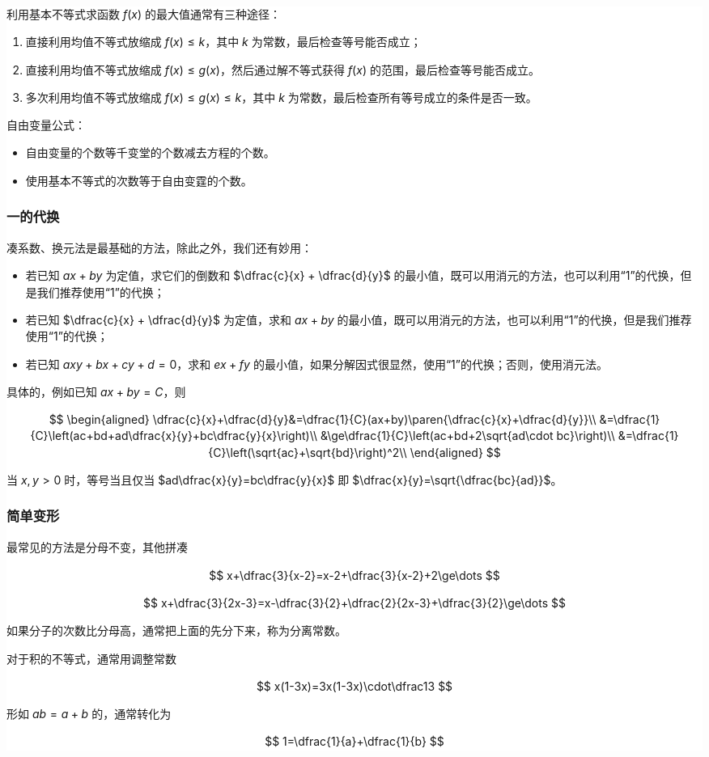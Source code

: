 利用基本不等式求函数 $f(x)$ 的最大值通常有三种途径：

1. 直接利用均值不等式放缩成 $f(x) \le k$，其中 $k$ 为常数，最后检查等号能否成立；

2. 直接利用均值不等式放缩成 $f(x) \le g(x)$，然后通过解不等式获得 $f(x)$ 的范围，最后检查等号能否成立。

3. 多次利用均值不等式放缩成 $f(x) \le g(x) \le k$，其中 $k$ 为常数，最后检查所有等号成立的条件是否一致。

自由变量公式：

- 自由变量的个数等千变堂的个数减去方程的个数。

- 使用基本不等式的次数等于自由变霆的个数。

### 一的代换

凑系数、换元法是最基础的方法，除此之外，我们还有妙用：

- 若已知 $ax+by$ 为定值，求它们的倒数和 $\dfrac{c}{x} + \dfrac{d}{y}$ 的最小值，既可以用消元的方法，也可以利用“1”的代换，但是我们推荐使用“1”的代换；

- 若已知 $\dfrac{c}{x} + \dfrac{d}{y}$ 为定值，求和 $ax+by$ 的最小值，既可以用消元的方法，也可以利用“1”的代换，但是我们推荐使用“1”的代换；

- 若已知 $axy+bx+cy+d=0$，求和 $ex+fy$ 的最小值，如果分解因式很显然，使用“1”的代换；否则，使用消元法。

具体的，例如已知 $ax+by=C$，则

$$
\begin{aligned}
\dfrac{c}{x}+\dfrac{d}{y}&=\dfrac{1}{C}(ax+by)\paren{\dfrac{c}{x}+\dfrac{d}{y}}\\
&=\dfrac{1}{C}\left(ac+bd+ad\dfrac{x}{y}+bc\dfrac{y}{x}\right)\\
&\ge\dfrac{1}{C}\left(ac+bd+2\sqrt{ad\cdot bc}\right)\\
&=\dfrac{1}{C}\left(\sqrt{ac}+\sqrt{bd}\right)^2\\
\end{aligned}
$$

当 $x,y>0$ 时，等号当且仅当 $ad\dfrac{x}{y}=bc\dfrac{y}{x}$ 即 $\dfrac{x}{y}=\sqrt{\dfrac{bc}{ad}}$。

### 简单变形

最常见的方法是分母不变，其他拼凑

$$
x+\dfrac{3}{x-2}=x-2+\dfrac{3}{x-2}+2\ge\dots
$$

$$
x+\dfrac{3}{2x-3}=x-\dfrac{3}{2}+\dfrac{2}{2x-3}+\dfrac{3}{2}\ge\dots
$$

如果分子的次数比分母高，通常把上面的先分下来，称为分离常数。

对于积的不等式，通常用调整常数

$$
x(1-3x)=3x(1-3x)\cdot\dfrac13
$$

形如 $ab=a+b$ 的，通常转化为

$$
1=\dfrac{1}{a}+\dfrac{1}{b}
$$
